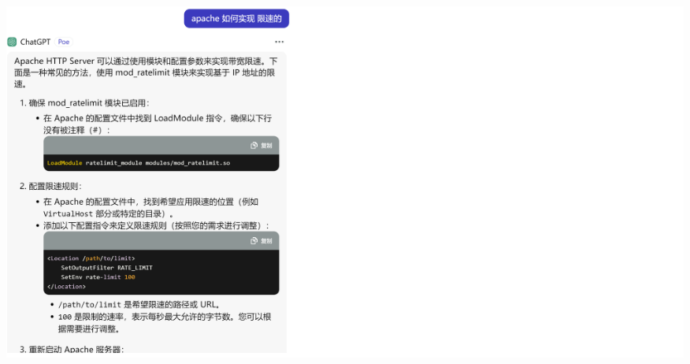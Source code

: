 <img src="2-nginx编译安装和功能介绍.assets/image-20231027133502153.png" alt="image-20231027133502153" style="zoom:43%;" />
